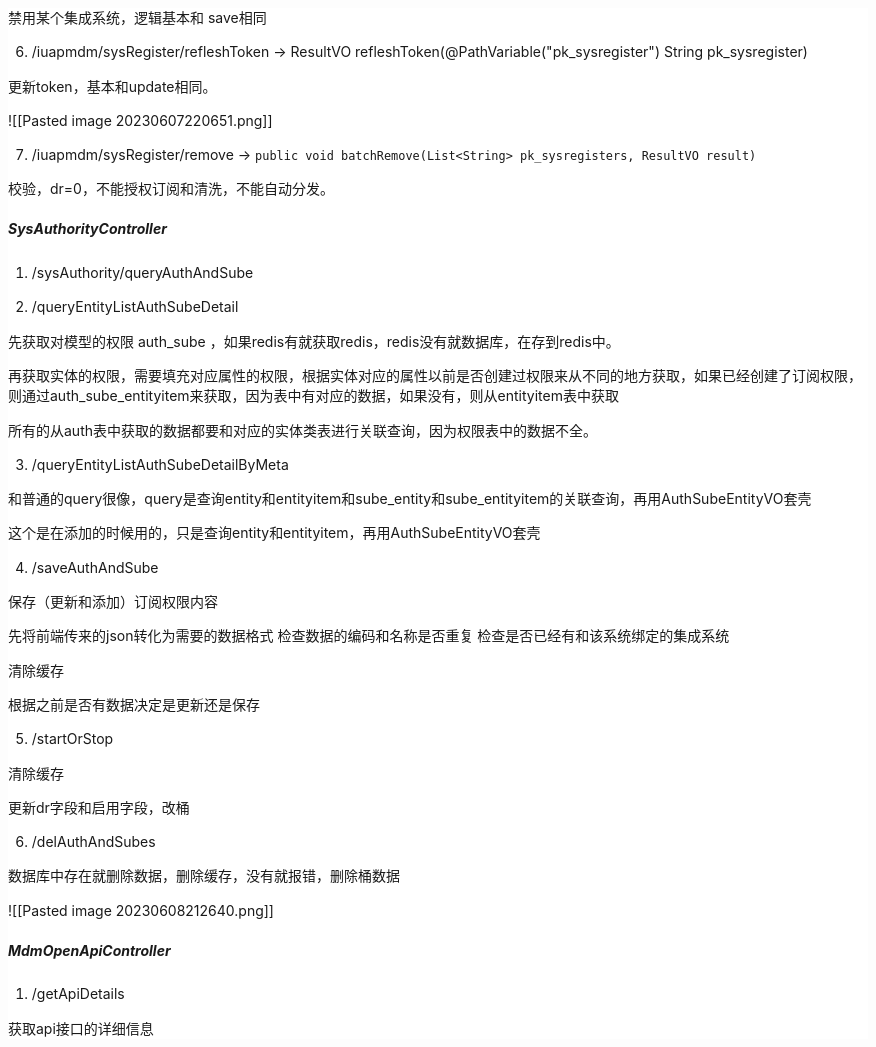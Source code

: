 禁用某个集成系统，逻辑基本和 save相同

6. /iuapmdm/sysRegister/refleshToken -> ResultVO refleshToken(@PathVariable("pk_sysregister") String pk_sysregister)

更新token，基本和update相同。

![[Pasted image 20230607220651.png]]

7. /iuapmdm/sysRegister/remove -> ``public void batchRemove(List<String> pk_sysregisters, ResultVO result)``

校验，dr=0，不能授权订阅和清洗，不能自动分发。

##### SysAuthorityController

1. /sysAuthority/queryAuthAndSube 

2. /queryEntityListAuthSubeDetail

先获取对模型的权限 auth_sube ，如果redis有就获取redis，redis没有就数据库，在存到redis中。

再获取实体的权限，需要填充对应属性的权限，根据实体对应的属性以前是否创建过权限来从不同的地方获取，如果已经创建了订阅权限，则通过auth_sube_entityitem来获取，因为表中有对应的数据，如果没有，则从entityitem表中获取

所有的从auth表中获取的数据都要和对应的实体类表进行关联查询，因为权限表中的数据不全。

3. /queryEntityListAuthSubeDetailByMeta

和普通的query很像，query是查询entity和entityitem和sube_entity和sube_entityitem的关联查询，再用AuthSubeEntityVO套壳

这个是在添加的时候用的，只是查询entity和entityitem，再用AuthSubeEntityVO套壳

4. /saveAuthAndSube

保存（更新和添加）订阅权限内容

先将前端传来的json转化为需要的数据格式
检查数据的编码和名称是否重复
检查是否已经有和该系统绑定的集成系统

清除缓存

根据之前是否有数据决定是更新还是保存

5. /startOrStop

清除缓存

更新dr字段和启用字段，改桶

6. /delAuthAndSubes

数据库中存在就删除数据，删除缓存，没有就报错，删除桶数据

![[Pasted image 20230608212640.png]]

##### MdmOpenApiController

1. /getApiDetails

获取api接口的详细信息
